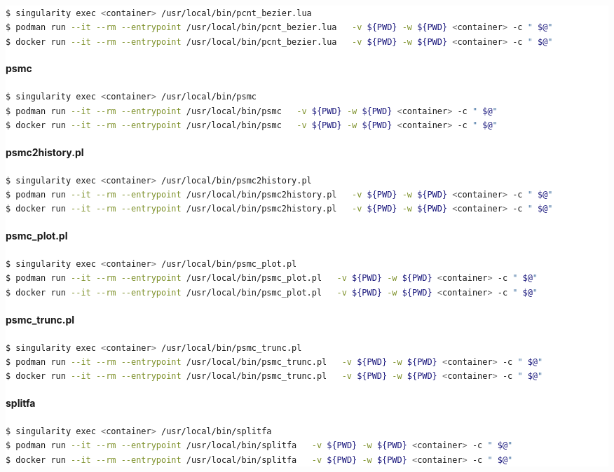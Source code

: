 ```bash
$ singularity exec <container> /usr/local/bin/pcnt_bezier.lua
$ podman run --it --rm --entrypoint /usr/local/bin/pcnt_bezier.lua   -v ${PWD} -w ${PWD} <container> -c " $@"
$ docker run --it --rm --entrypoint /usr/local/bin/pcnt_bezier.lua   -v ${PWD} -w ${PWD} <container> -c " $@"
```


#### psmc

```bash
$ singularity exec <container> /usr/local/bin/psmc
$ podman run --it --rm --entrypoint /usr/local/bin/psmc   -v ${PWD} -w ${PWD} <container> -c " $@"
$ docker run --it --rm --entrypoint /usr/local/bin/psmc   -v ${PWD} -w ${PWD} <container> -c " $@"
```


#### psmc2history.pl

```bash
$ singularity exec <container> /usr/local/bin/psmc2history.pl
$ podman run --it --rm --entrypoint /usr/local/bin/psmc2history.pl   -v ${PWD} -w ${PWD} <container> -c " $@"
$ docker run --it --rm --entrypoint /usr/local/bin/psmc2history.pl   -v ${PWD} -w ${PWD} <container> -c " $@"
```


#### psmc_plot.pl

```bash
$ singularity exec <container> /usr/local/bin/psmc_plot.pl
$ podman run --it --rm --entrypoint /usr/local/bin/psmc_plot.pl   -v ${PWD} -w ${PWD} <container> -c " $@"
$ docker run --it --rm --entrypoint /usr/local/bin/psmc_plot.pl   -v ${PWD} -w ${PWD} <container> -c " $@"
```


#### psmc_trunc.pl

```bash
$ singularity exec <container> /usr/local/bin/psmc_trunc.pl
$ podman run --it --rm --entrypoint /usr/local/bin/psmc_trunc.pl   -v ${PWD} -w ${PWD} <container> -c " $@"
$ docker run --it --rm --entrypoint /usr/local/bin/psmc_trunc.pl   -v ${PWD} -w ${PWD} <container> -c " $@"
```


#### splitfa

```bash
$ singularity exec <container> /usr/local/bin/splitfa
$ podman run --it --rm --entrypoint /usr/local/bin/splitfa   -v ${PWD} -w ${PWD} <container> -c " $@"
$ docker run --it --rm --entrypoint /usr/local/bin/splitfa   -v ${PWD} -w ${PWD} <container> -c " $@"
```
